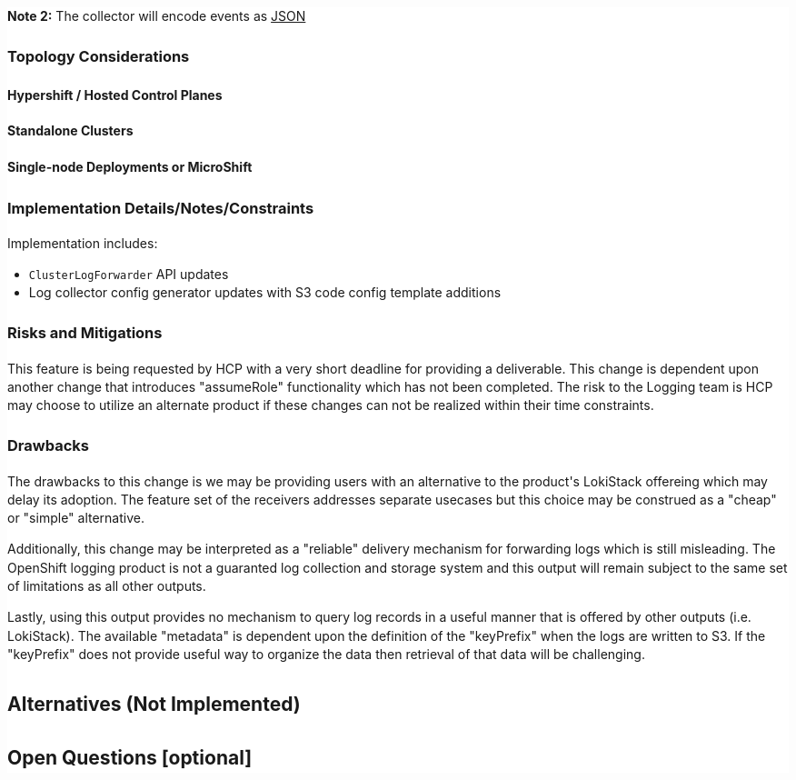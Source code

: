 **Note 2:** The collector will encode events as [JSON](https://www.rfc-editor.org/rfc/rfc8259)

### Topology Considerations

#### Hypershift / Hosted Control Planes


#### Standalone Clusters


#### Single-node Deployments or MicroShift

### Implementation Details/Notes/Constraints

Implementation includes:

* `ClusterLogForwarder` API updates
* Log collector config generator updates with S3 code config template additions

### Risks and Mitigations

This feature is being requested by HCP with a very short deadline for providing a deliverable.  This change
is dependent upon another change that introduces "assumeRole" functionality which has not been completed.  The
risk to the Logging team is HCP may choose to utilize an alternate product if these changes can not be realized
within their time constraints.

### Drawbacks

The drawbacks to this change is we may be providing users with an alternative to the product's LokiStack
offereing which may delay its adoption.  The feature set of the receivers addresses separate usecases but
this choice may be construed as a "cheap" or "simple" alternative.

Additionally, this change may be interpreted as a "reliable" delivery mechanism for forwarding logs which
is still misleading. The OpenShift logging product is not a guaranted log collection and storage system and this
output will remain subject to the same set of limitations as all other outputs.

Lastly, using this output provides no mechanism to query log records in a useful manner that is offered by other outputs (i.e. LokiStack).  The available "metadata" is dependent upon the definition of the "keyPrefix" when the logs are written to S3.  If the "keyPrefix" does not provide useful way to organize the data then retrieval of that data will be challenging.

## Alternatives (Not Implemented)


## Open Questions [optional]
